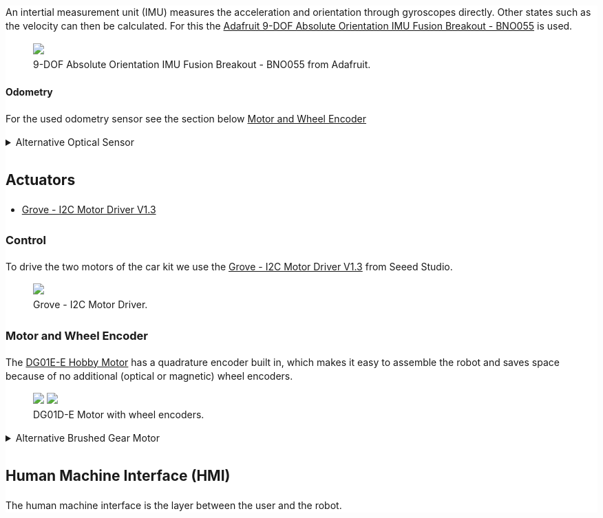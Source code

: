 An intertial measurement unit (IMU) measures the acceleration and orientation through gyroscopes directly.
Other states such as the velocity can then be calculated.
For this the [Adafruit 9-DOF Absolute Orientation IMU Fusion Breakout - BNO055]((https://www.adafruit.com/product/2472)) is used.

<figure>
    <a href="/assets/collections/diffbot/components/bno055.jpg"><img src="/assets/collections/diffbot/components/bno055.jpg"></a>
    <figcaption>9-DOF Absolute Orientation IMU Fusion Breakout - BNO055 from Adafruit.</figcaption>
</figure>

#### Odometry

For the used odometry sensor see the section below [Motor and Wheel Encoder](/projects/diffbot/components/#motor-and-wheel-encoder)

<details markdown="1"><summary>Alternative Optical Sensor</summary></details>

## Actuators

- [Grove - I2C Motor Driver V1.3](http://wiki.seeedstudio.com/Grove-I2C_Motor_Driver_V1.3/)

### Control

To drive the two motors of the car kit we use the 
[Grove - I2C Motor Driver V1.3](http://wiki.seeedstudio.com/Grove-I2C_Motor_Driver_V1.3/) from Seeed Studio.

<figure>
    <a href="/assets/collections/diffbot/components/motor-driver.jpg"><img src="/assets/collections/diffbot/components/motor-driver.jpg"></a>
    <figcaption>Grove - I2C Motor Driver.</figcaption>
</figure>


### Motor and Wheel Encoder

The [DG01E-E Hobby Motor](https://www.sparkfun.com/products/16413) has a quadrature encoder built in, 
which makes it easy to assemble the robot and saves space because of no additional
(optical or magnetic) wheel encoders.

<figure class="half">
    <a href="/assets/collections/diffbot/components/dg01d-e-motor-with-encoder.jpg"><img src="/assets/collections/diffbot/components/dg01d-e-motor-with-encoder.jpg"></a>
    <a href="/assets/collections/diffbot/components/dg01d-e-motor-with-encoder-pins.png"><img src="/assets/collections/diffbot/components/dg01d-e-motor-with-encoder-pins.png"></a>
    <figcaption>DG01D-E Motor with wheel encoders.</figcaption>
</figure>

<details markdown="1"><summary>Alternative Brushed Gear Motor</summary></details>

## Human Machine Interface (HMI)

The human machine interface is the layer between the user and the robot. 
